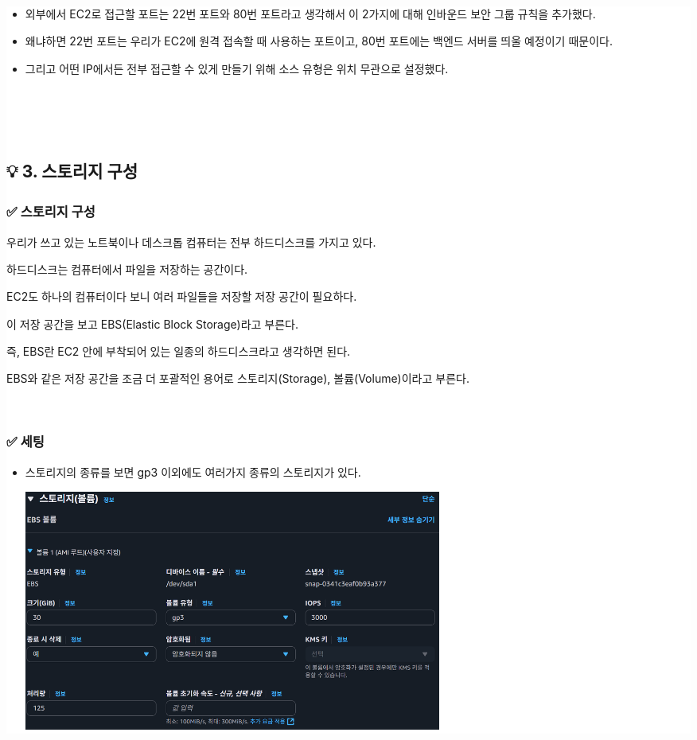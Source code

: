- 외부에서 EC2로 접근할 포트는 22번 포트와 80번 포트라고 생각해서 이 2가지에 대해 인바운드 보안 그룹 규칙을 추가했다.

- 왜냐하면 22번 포트는 우리가 EC2에 원격 접속할 때 사용하는 포트이고, 80번 포트에는 백엔드 서버를 띄울 예정이기 때문이다.

- 그리고 어떤 IP에서든 전부 접근할 수 있게 만들기 위해 소스 유형은 위치 무관으로 설정했다. 

<br>
<br>
<br>

## 💡 3. 스토리지 구성

### ✅ 스토리지 구성

우리가 쓰고 있는 노트북이나 데스크톱 컴퓨터는 전부 하드디스크를 가지고 있다.

하드디스크는 컴퓨터에서 파일을 저장하는 공간이다. 

EC2도 하나의 컴퓨터이다 보니 여러 파일들을 저장할 저장 공간이 필요하다.

이 저장 공간을 보고 EBS(Elastic Block Storage)라고 부른다. 

즉, EBS란 EC2 안에 부착되어 있는 일종의 하드디스크라고 생각하면 된다.

EBS와 같은 저장 공간을 조금 더 포괄적인 용어로 스토리지(Storage), 볼륨(Volume)이라고 부른다.

<br>

### ✅ 세팅
- 스토리지의 종류를 보면 gp3 이외에도 여러가지 종류의 스토리지가 있다.

    <img src="image-81.png" width="520" />
    